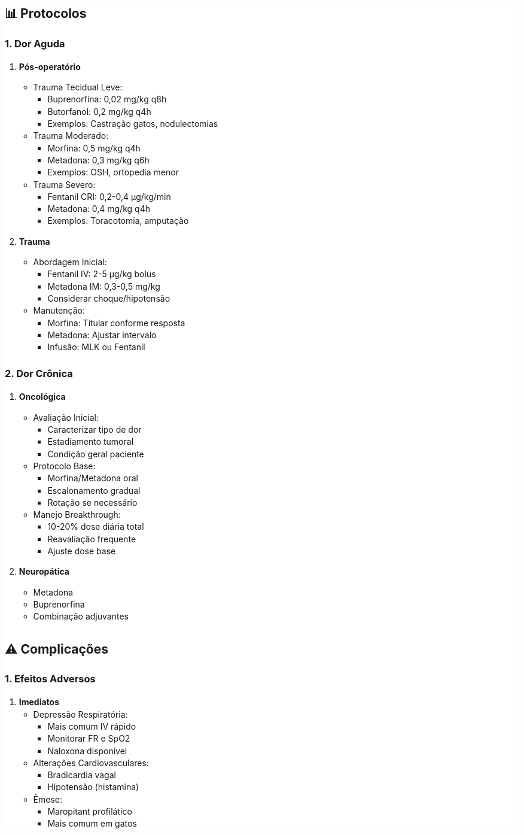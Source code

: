## 📊 Protocolos

### 1. Dor Aguda
1. **Pós-operatório**
   - Trauma Tecidual Leve:
     * Buprenorfina: 0,02 mg/kg q8h
     * Butorfanol: 0,2 mg/kg q4h
     * Exemplos: Castração gatos, nodulectomias
   - Trauma Moderado:
     * Morfina: 0,5 mg/kg q4h
     * Metadona: 0,3 mg/kg q6h
     * Exemplos: OSH, ortopedia menor
   - Trauma Severo:
     * Fentanil CRI: 0,2-0,4 μg/kg/min
     * Metadona: 0,4 mg/kg q4h
     * Exemplos: Toracotomia, amputação

2. **Trauma**
   - Abordagem Inicial:
     * Fentanil IV: 2-5 μg/kg bolus
     * Metadona IM: 0,3-0,5 mg/kg
     * Considerar choque/hipotensão
   - Manutenção:
     * Morfina: Titular conforme resposta
     * Metadona: Ajustar intervalo
     * Infusão: MLK ou Fentanil

### 2. Dor Crônica
1. **Oncológica**
   - Avaliação Inicial:
     * Caracterizar tipo de dor
     * Estadiamento tumoral
     * Condição geral paciente
   - Protocolo Base:
     * Morfina/Metadona oral
     * Escalonamento gradual
     * Rotação se necessário
   - Manejo Breakthrough:
     * 10-20% dose diária total
     * Reavaliação frequente
     * Ajuste dose base

2. **Neuropática**
   - Metadona
   - Buprenorfina
   - Combinação adjuvantes

## ⚠️ Complicações

### 1. Efeitos Adversos
1. **Imediatos**
   - Depressão Respiratória:
     * Mais comum IV rápido
     * Monitorar FR e SpO2
     * Naloxona disponível
   - Alterações Cardiovasculares:
     * Bradicardia vagal
     * Hipotensão (histamina)
   - Êmese:
     * Maropitant profilático
     * Mais comum em gatos
